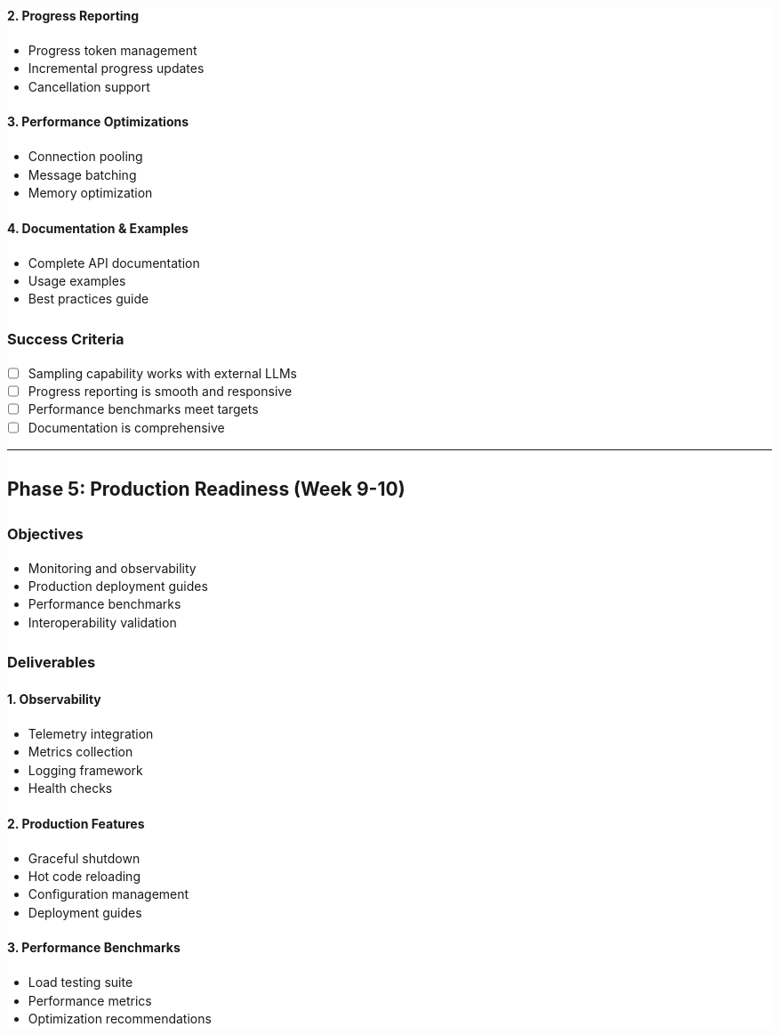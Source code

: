#### 2. Progress Reporting
- Progress token management
- Incremental progress updates
- Cancellation support

#### 3. Performance Optimizations
- Connection pooling
- Message batching
- Memory optimization

#### 4. Documentation & Examples
- Complete API documentation
- Usage examples
- Best practices guide

### Success Criteria
- [ ] Sampling capability works with external LLMs
- [ ] Progress reporting is smooth and responsive
- [ ] Performance benchmarks meet targets
- [ ] Documentation is comprehensive

---

## Phase 5: Production Readiness (Week 9-10)

### Objectives
- Monitoring and observability
- Production deployment guides
- Performance benchmarks
- Interoperability validation

### Deliverables

#### 1. Observability
- Telemetry integration
- Metrics collection
- Logging framework
- Health checks

#### 2. Production Features
- Graceful shutdown
- Hot code reloading
- Configuration management
- Deployment guides

#### 3. Performance Benchmarks
- Load testing suite
- Performance metrics
- Optimization recommendations
